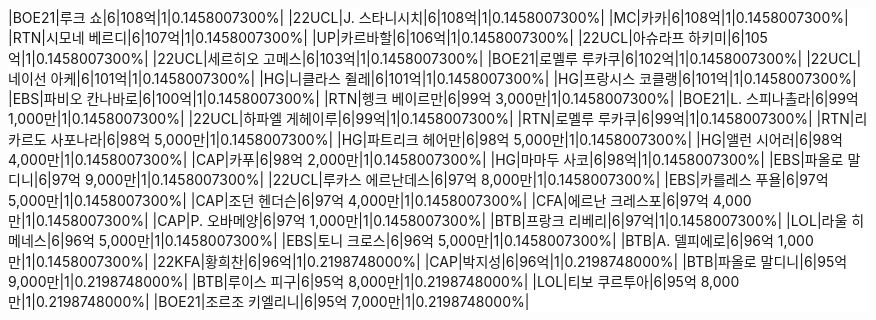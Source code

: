 |BOE21|루크 쇼|6|108억|1|0.1458007300%|
|22UCL|J. 스타니시치|6|108억|1|0.1458007300%|
|MC|카카|6|108억|1|0.1458007300%|
|RTN|시모네 베르디|6|107억|1|0.1458007300%|
|UP|카르바할|6|106억|1|0.1458007300%|
|22UCL|아슈라프 하키미|6|105억|1|0.1458007300%|
|22UCL|세르히오 고메스|6|103억|1|0.1458007300%|
|BOE21|로멜루 루카쿠|6|102억|1|0.1458007300%|
|22UCL|네이선 아케|6|101억|1|0.1458007300%|
|HG|니클라스 쥘레|6|101억|1|0.1458007300%|
|HG|프랑시스 코클랭|6|101억|1|0.1458007300%|
|EBS|파비오 칸나바로|6|100억|1|0.1458007300%|
|RTN|헹크 베이르만|6|99억 3,000만|1|0.1458007300%|
|BOE21|L. 스피나촐라|6|99억 1,000만|1|0.1458007300%|
|22UCL|하파엘 게헤이루|6|99억|1|0.1458007300%|
|RTN|로멜루 루카쿠|6|99억|1|0.1458007300%|
|RTN|리카르도 사포나라|6|98억 5,000만|1|0.1458007300%|
|HG|파트리크 헤어만|6|98억 5,000만|1|0.1458007300%|
|HG|앨런 시어러|6|98억 4,000만|1|0.1458007300%|
|CAP|카푸|6|98억 2,000만|1|0.1458007300%|
|HG|마마두 사코|6|98억|1|0.1458007300%|
|EBS|파올로 말디니|6|97억 9,000만|1|0.1458007300%|
|22UCL|루카스 에르난데스|6|97억 8,000만|1|0.1458007300%|
|EBS|카를레스 푸욜|6|97억 5,000만|1|0.1458007300%|
|CAP|조던 헨더슨|6|97억 4,000만|1|0.1458007300%|
|CFA|에르난 크레스포|6|97억 4,000만|1|0.1458007300%|
|CAP|P. 오바메양|6|97억 1,000만|1|0.1458007300%|
|BTB|프랑크 리베리|6|97억|1|0.1458007300%|
|LOL|라울 히메네스|6|96억 5,000만|1|0.1458007300%|
|EBS|토니 크로스|6|96억 5,000만|1|0.1458007300%|
|BTB|A. 델피에로|6|96억 1,000만|1|0.1458007300%|
|22KFA|황희찬|6|96억|1|0.2198748000%|
|CAP|박지성|6|96억|1|0.2198748000%|
|BTB|파올로 말디니|6|95억 9,000만|1|0.2198748000%|
|BTB|루이스 피구|6|95억 8,000만|1|0.2198748000%|
|LOL|티보 쿠르투아|6|95억 8,000만|1|0.2198748000%|
|BOE21|조르조 키엘리니|6|95억 7,000만|1|0.2198748000%|